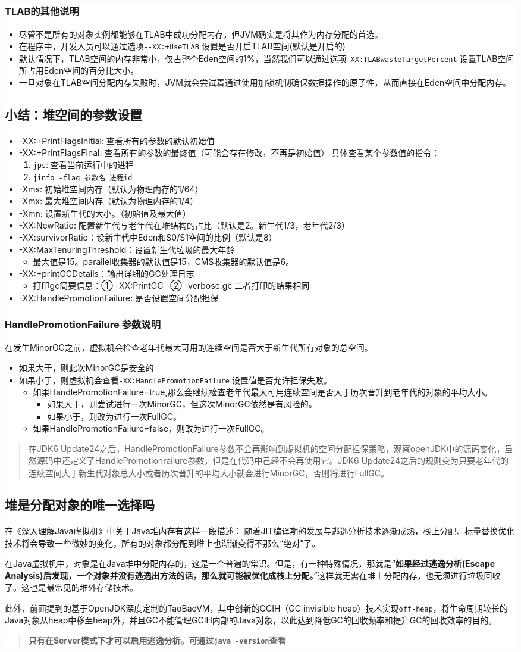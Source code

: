 ### TLAB的其他说明

- 尽管不是所有的对象实例都能够在TLAB中成功分配内存，但JVM确实是将其作为内存分配的首选。
- 在程序中，开发人员可以通过选项`--XX:+UseTLAB` 设置是否开启TLAB空间(默认是开启的)
- 默认情况下，TLAB空间的内存非常小，仅占整个Eden空间的1%，当然我们可以通过选项`-XX:TLABwasteTargetPercent` 设置TLAB空间所占用Eden空间的百分比大小。
- 一旦对象在TLAB空间分配内存失败时，JVM就会尝试着通过使用加锁机制确保数据操作的原子性，从而直接在Eden空间中分配内存。

## 小结：堆空间的参数设置

- -XX:+PrintFlagsInitial: 查看所有的参数的默认初始值
- -XX:+PrintFlagsFinal: 查看所有的参数的最终值（可能会存在修改，不再是初始值）
  具体查看某个参数值的指令：
   1. `jps`: 查看当前运行中的进程
   1. `jinfo -flag 参数名 进程id`
- -Xms: 初始堆空间内存（默认为物理内存的1/64）
- -Xmx: 最大堆空间内存（默认为物理内存的1/4）
- -Xmn: 设置新生代的大小。（初始值及最大值）
- -XX:NewRatio: 配置新生代与老年代在堆结构的占比（默认是2。新生代1/3，老年代2/3）
- -XX:survivorRatio：设新生代中Eden和S0/S1空间的比例（默认是8）
- -XX:MaxTenuringThreshold：设置新生代垃圾的最大年龄
   - 最大值是15。parallel收集器的默认值是15，CMS收集器的默认值是6。
- -XX:+printGCDetails：输出详细的GC处理日志
   - 打印gc简要信息：① -XX:PrintGC   ② -verbose:gc 二者打印的结果相同
- -XX:HandlePromotionFailure: 是否设置空间分配担保

### HandlePromotionFailure 参数说明

在发生MinorGC之前，虚拟机会检查老年代最大可用的连续空间是否大于新生代所有对象的总空间。

- 如果大于，则此次MinorGC是安全的
- 如果小于，则虚拟机会查看`-XX:HandlePromotionFailure` 设置值是否允许担保失败。
   - 如果HandlePromotionFailure=true,那么会继续检查老年代最大可用连续空间是否大于历次晋升到老年代的对象的平均大小。
      - 如果大于，则尝试进行一次MinorGC，但这次MinorGC依然是有风险的。
      - 如果小于，则改为进行一次FullGC。
   - 如果HandlePromotionFailure=false，则改为进行一次FullGC。

> 在JDK6 Update24之后，HandlePromotionFailure参数不会再影响到虚拟机的空间分配担保策略，观察openJDK中的源码变化，虽然源码中还定义了HandlePromotionrailure参数，但是在代码中己经不会再使用它。JDK6 Update24之后的规则变为只要老年代的连续空间大于新生代对象总大小或者历次晋升的平均大小就会进行MinorGC，否则将进行FullGC。

## 堆是分配对象的唯一选择吗

在《深入理解Java虚拟机》中关于Java堆内存有这样一段描述：
随着JIT编译期的发展与逃逸分析技术逐渐成熟，栈上分配、标量替换优化技术将会导致一些微妙的变化，所有的对象都分配到堆上也渐渐变得不那么“绝对”了。

在Java虚拟机中，对象是在Java堆中分配内存的，这是一个普遍的常识。但是，有一种特殊情况，那就是“**如果经过逃逸分析(Escape Analysis)后发现，一个对象并没有逃逸出方法的话，那么就可能被优化成栈上分配。**”这样就无需在堆上分配内存，也无须进行垃圾回收了。这也是最常见的堆外存储技术。

此外，前面提到的基于OpenJDK深度定制的TaoBaoVM，其中创新的GCIH（GC invisible heap）技术实现`off-heap`，将生命周期较长的Java对象从heap中移至heap外，并且GC不能管理GCIH内部的Java对象，以此达到降低GC的回收频率和提升GC的回收效率的目的。

> **只有在Server模式下才可以启用逃逸分析。可通过`java -version`查看**
